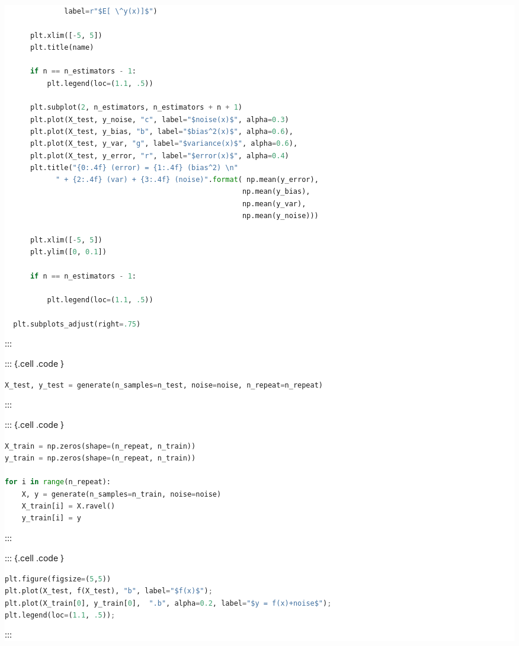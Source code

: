 ```python
              label=r"$E[ \^y(x)]$")

      plt.xlim([-5, 5])
      plt.title(name)

      if n == n_estimators - 1:
          plt.legend(loc=(1.1, .5))

      plt.subplot(2, n_estimators, n_estimators + n + 1)
      plt.plot(X_test, y_noise, "c", label="$noise(x)$", alpha=0.3)
      plt.plot(X_test, y_bias, "b", label="$bias^2(x)$", alpha=0.6),
      plt.plot(X_test, y_var, "g", label="$variance(x)$", alpha=0.6),
      plt.plot(X_test, y_error, "r", label="$error(x)$", alpha=0.4)
      plt.title("{0:.4f} (error) = {1:.4f} (bias^2) \n"
            " + {2:.4f} (var) + {3:.4f} (noise)".format( np.mean(y_error),
                                                        np.mean(y_bias),
                                                        np.mean(y_var),
                                                        np.mean(y_noise)))

      plt.xlim([-5, 5])
      plt.ylim([0, 0.1])

      if n == n_estimators - 1:

          plt.legend(loc=(1.1, .5))

  plt.subplots_adjust(right=.75)
```
:::

::: {.cell .code }
```python
X_test, y_test = generate(n_samples=n_test, noise=noise, n_repeat=n_repeat)
```
:::

::: {.cell .code }
```python
X_train = np.zeros(shape=(n_repeat, n_train))
y_train = np.zeros(shape=(n_repeat, n_train))

for i in range(n_repeat):
    X, y = generate(n_samples=n_train, noise=noise)
    X_train[i] = X.ravel()
    y_train[i] = y
```
:::

::: {.cell .code }
```python
plt.figure(figsize=(5,5))
plt.plot(X_test, f(X_test), "b", label="$f(x)$");
plt.plot(X_train[0], y_train[0],  ".b", alpha=0.2, label="$y = f(x)+noise$");
plt.legend(loc=(1.1, .5));
```
:::
